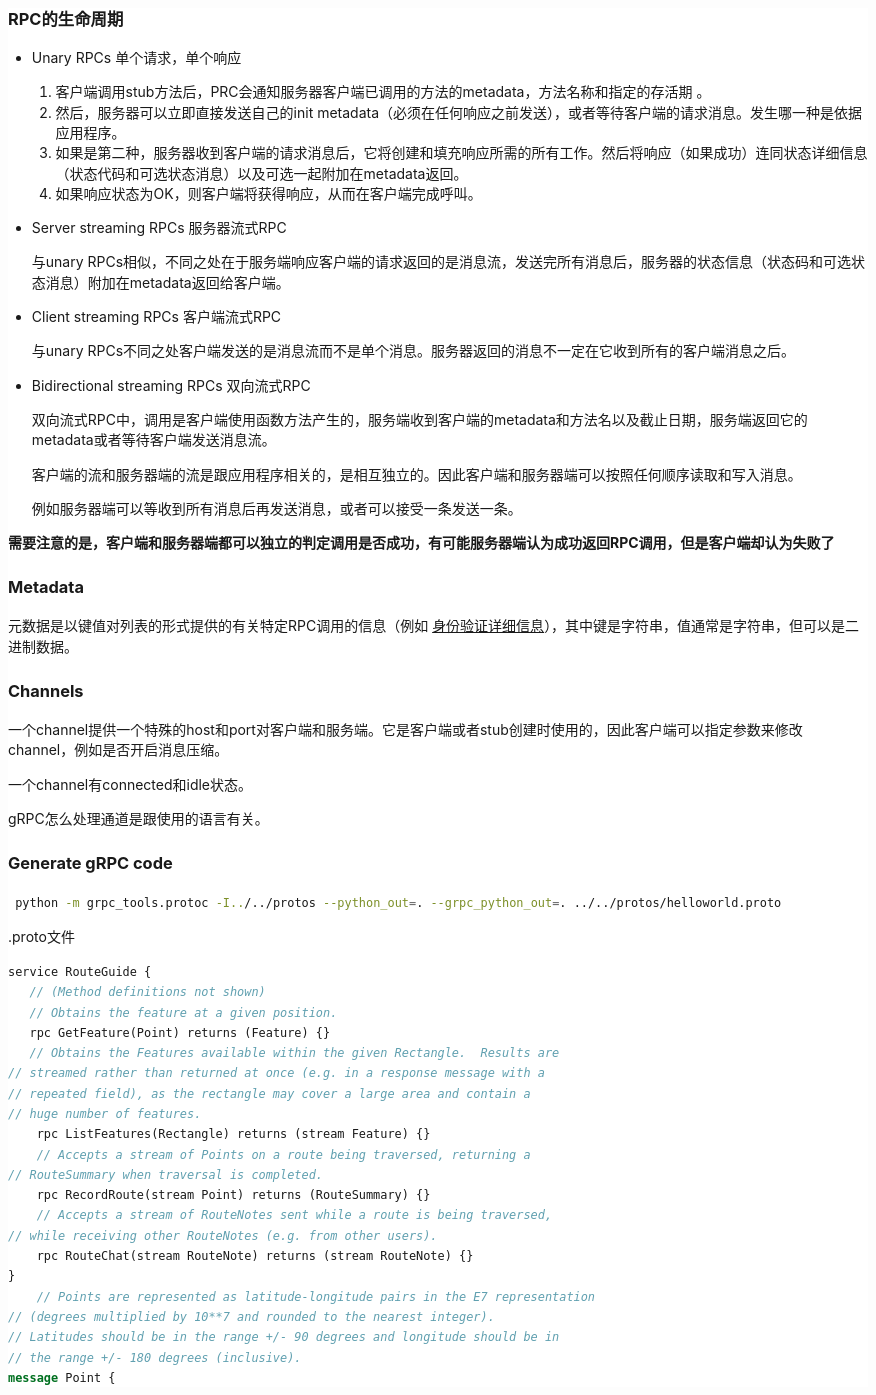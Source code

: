 ### RPC的生命周期

- Unary RPCs 单个请求，单个响应
  1. 客户端调用stub方法后，PRC会通知服务器客户端已调用的方法的metadata，方法名称和指定的存活期 。
  2. 然后，服务器可以立即直接发送自己的init metadata（必须在任何响应之前发送），或者等待客户端的请求消息。发生哪一种是依据应用程序。
  3. 如果是第二种，服务器收到客户端的请求消息后，它将创建和填充响应所需的所有工作。然后将响应（如果成功）连同状态详细信息（状态代码和可选状态消息）以及可选一起附加在metadata返回。
  4. 如果响应状态为OK，则客户端将获得响应，从而在客户端完成呼叫。

- Server streaming RPCs 服务器流式RPC

  与unary RPCs相似，不同之处在于服务端响应客户端的请求返回的是消息流，发送完所有消息后，服务器的状态信息（状态码和可选状态消息）附加在metadata返回给客户端。

- Client streaming RPCs 客户端流式RPC

  与unary RPCs不同之处客户端发送的是消息流而不是单个消息。服务器返回的消息不一定在它收到所有的客户端消息之后。

- Bidirectional streaming RPCs 双向流式RPC

  双向流式RPC中，调用是客户端使用函数方法产生的，服务端收到客户端的metadata和方法名以及截止日期，服务端返回它的metadata或者等待客户端发送消息流。

  客户端的流和服务器端的流是跟应用程序相关的，是相互独立的。因此客户端和服务器端可以按照任何顺序读取和写入消息。

  例如服务器端可以等收到所有消息后再发送消息，或者可以接受一条发送一条。

**需要注意的是，客户端和服务器端都可以独立的判定调用是否成功，有可能服务器端认为成功返回RPC调用，但是客户端却认为失败了**

### Metadata

元数据是以键值对列表的形式提供的有关特定RPC调用的信息（例如 [身份验证详细信息](https://grpc.io/docs/guides/auth)），其中键是字符串，值通常是字符串，但可以是二进制数据。

### Channels

一个channel提供一个特殊的host和port对客户端和服务端。它是客户端或者stub创建时使用的，因此客户端可以指定参数来修改channel，例如是否开启消息压缩。

一个channel有connected和idle状态。

gRPC怎么处理通道是跟使用的语言有关。

### Generate gRPC code 

```sh
 python -m grpc_tools.protoc -I../../protos --python_out=. --grpc_python_out=. ../../protos/helloworld.proto
```

.proto文件

```protobuf
service RouteGuide {
   // (Method definitions not shown)
   // Obtains the feature at a given position.
   rpc GetFeature(Point) returns (Feature) {}
   // Obtains the Features available within the given Rectangle.  Results are
// streamed rather than returned at once (e.g. in a response message with a
// repeated field), as the rectangle may cover a large area and contain a
// huge number of features.
	rpc ListFeatures(Rectangle) returns (stream Feature) {}
	// Accepts a stream of Points on a route being traversed, returning a
// RouteSummary when traversal is completed.
	rpc RecordRoute(stream Point) returns (RouteSummary) {}
	// Accepts a stream of RouteNotes sent while a route is being traversed,
// while receiving other RouteNotes (e.g. from other users).
	rpc RouteChat(stream RouteNote) returns (stream RouteNote) {}
}
	// Points are represented as latitude-longitude pairs in the E7 representation
// (degrees multiplied by 10**7 and rounded to the nearest integer).
// Latitudes should be in the range +/- 90 degrees and longitude should be in
// the range +/- 180 degrees (inclusive).
message Point {
```